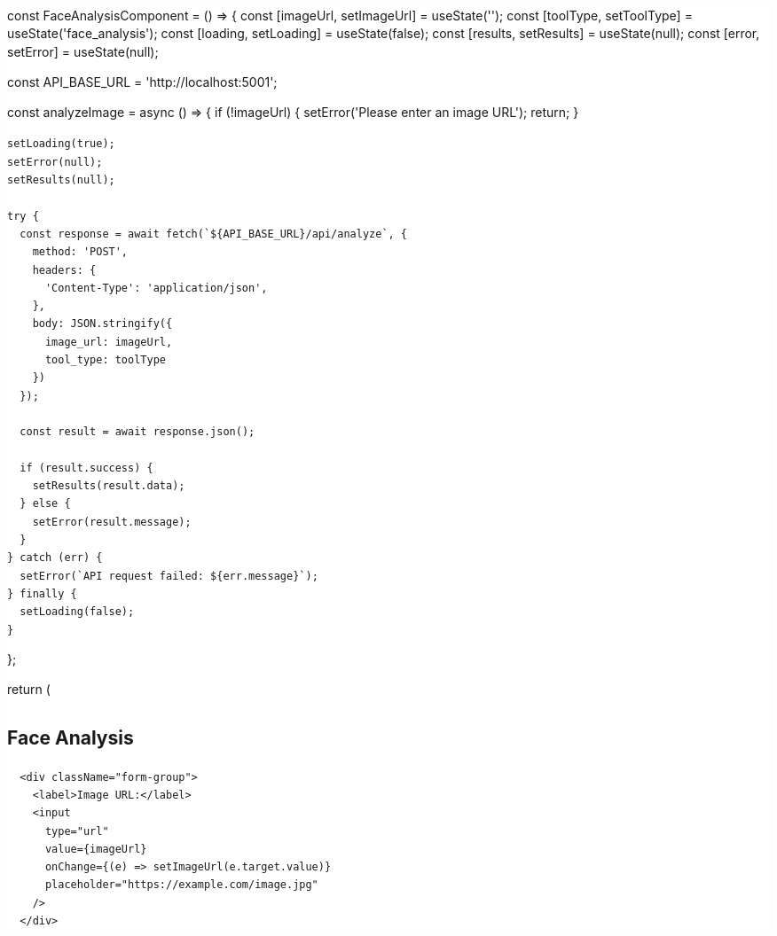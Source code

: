 const FaceAnalysisComponent = () => {
  const [imageUrl, setImageUrl] = useState('');
  const [toolType, setToolType] = useState('face_analysis');
  const [loading, setLoading] = useState(false);
  const [results, setResults] = useState(null);
  const [error, setError] = useState(null);

  const API_BASE_URL = 'http://localhost:5001';

  const analyzeImage = async () => {
    if (!imageUrl) {
      setError('Please enter an image URL');
      return;
    }

    setLoading(true);
    setError(null);
    setResults(null);

    try {
      const response = await fetch(`${API_BASE_URL}/api/analyze`, {
        method: 'POST',
        headers: {
          'Content-Type': 'application/json',
        },
        body: JSON.stringify({
          image_url: imageUrl,
          tool_type: toolType
        })
      });

      const result = await response.json();

      if (result.success) {
        setResults(result.data);
      } else {
        setError(result.message);
      }
    } catch (err) {
      setError(`API request failed: ${err.message}`);
    } finally {
      setLoading(false);
    }
  };

  return (
    <div className="face-analysis-component">
      <h2>Face Analysis</h2>
      
      <div className="form-group">
        <label>Image URL:</label>
        <input
          type="url"
          value={imageUrl}
          onChange={(e) => setImageUrl(e.target.value)}
          placeholder="https://example.com/image.jpg"
        />
      </div>
